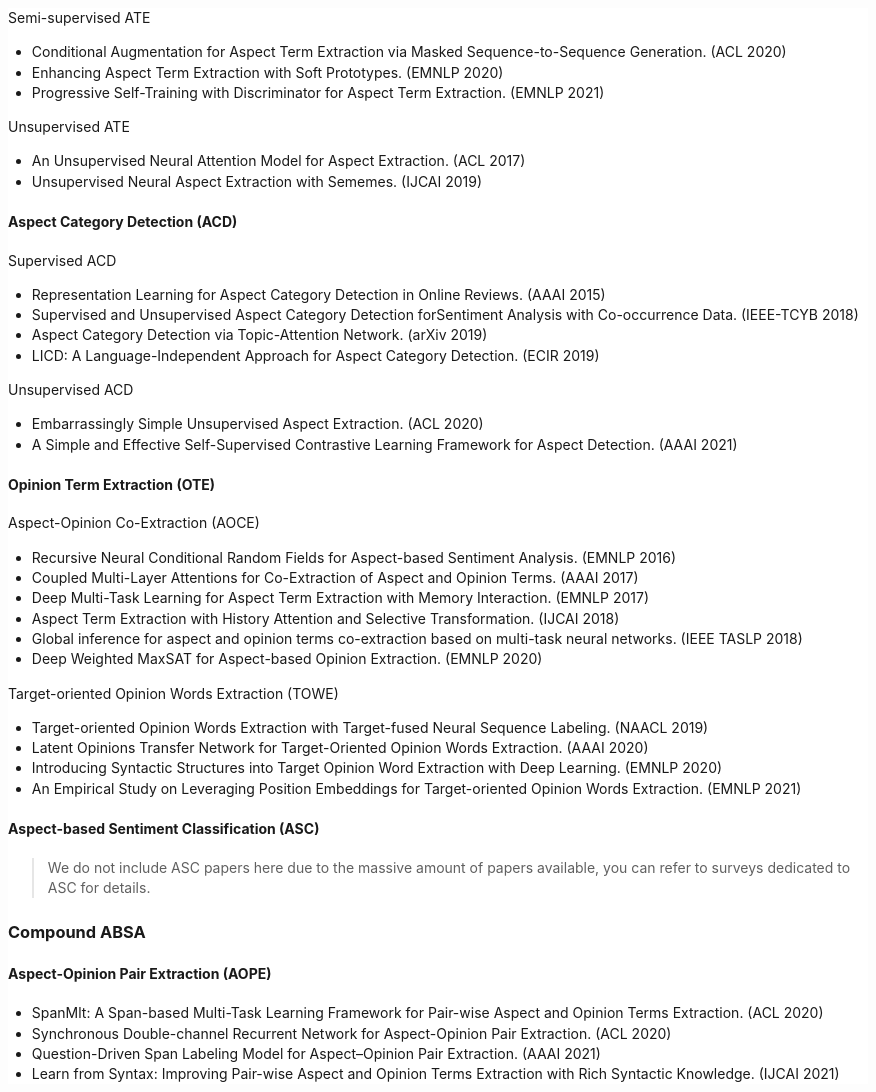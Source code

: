 Semi-supervised ATE
- Conditional Augmentation for Aspect Term Extraction via Masked Sequence-to-Sequence Generation. (ACL 2020) 
- Enhancing Aspect Term Extraction with Soft Prototypes. (EMNLP 2020)
- Progressive Self-Training with Discriminator for Aspect Term Extraction. (EMNLP 2021) 

Unsupervised ATE
- An Unsupervised Neural Attention Model for Aspect Extraction. (ACL 2017) 
- Unsupervised Neural Aspect Extraction with Sememes. (IJCAI 2019) 

#### Aspect Category Detection (ACD)
Supervised ACD
- Representation Learning for Aspect Category Detection in Online Reviews. (AAAI 2015)
- Supervised and Unsupervised Aspect Category Detection forSentiment Analysis with Co-occurrence Data. (IEEE-TCYB 2018) 
- Aspect Category Detection via Topic-Attention Network. (arXiv 2019)
- LICD: A Language-Independent Approach for Aspect Category Detection. (ECIR 2019)

Unsupervised ACD
- Embarrassingly Simple Unsupervised Aspect Extraction. (ACL 2020) 
- A Simple and Effective Self-Supervised Contrastive Learning Framework for Aspect Detection. (AAAI 2021)

#### Opinion Term Extraction (OTE)
Aspect-Opinion Co-Extraction (AOCE)
- Recursive Neural Conditional Random Fields for Aspect-based Sentiment Analysis. (EMNLP 2016)
- Coupled Multi-Layer Attentions for Co-Extraction of Aspect and Opinion Terms. (AAAI 2017)
- Deep Multi-Task Learning for Aspect Term Extraction with Memory Interaction. (EMNLP 2017)
- Aspect Term Extraction with History Attention and Selective Transformation. (IJCAI 2018) 
- Global inference for aspect and opinion terms co-extraction based on multi-task neural networks. (IEEE TASLP 2018)
- Deep Weighted MaxSAT for Aspect-based Opinion Extraction. (EMNLP 2020) 

Target-oriented Opinion Words Extraction (TOWE)
- Target-oriented Opinion Words Extraction with Target-fused Neural Sequence Labeling. (NAACL 2019)
- Latent Opinions Transfer Network for Target-Oriented Opinion Words Extraction. (AAAI 2020)
- Introducing Syntactic Structures into Target Opinion Word Extraction with Deep Learning. (EMNLP 2020)
- An Empirical Study on Leveraging Position Embeddings for Target-oriented Opinion Words Extraction. (EMNLP 2021)

#### Aspect-based Sentiment Classification (ASC)
> We do not include ASC papers here due to the massive amount of papers available, you can refer to surveys dedicated to ASC for details.


### Compound ABSA
#### Aspect-Opinion Pair Extraction (AOPE)
- SpanMlt: A Span-based Multi-Task Learning Framework for Pair-wise Aspect and Opinion Terms Extraction. (ACL 2020)
- Synchronous Double-channel Recurrent Network for Aspect-Opinion Pair Extraction. (ACL 2020)
- Question-Driven Span Labeling Model for Aspect–Opinion Pair Extraction. (AAAI 2021) 
- Learn from Syntax: Improving Pair-wise Aspect and Opinion Terms Extraction with Rich Syntactic Knowledge. (IJCAI 2021)
